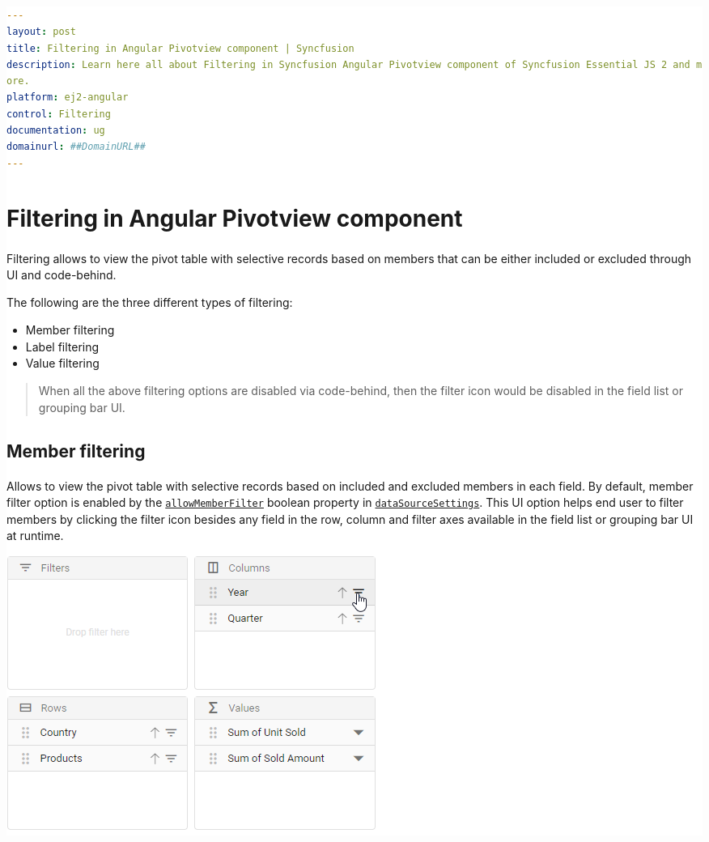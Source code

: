 ```yaml
---
layout: post
title: Filtering in Angular Pivotview component | Syncfusion
description: Learn here all about Filtering in Syncfusion Angular Pivotview component of Syncfusion Essential JS 2 and more.
platform: ej2-angular
control: Filtering 
documentation: ug
domainurl: ##DomainURL##
---
```




# Filtering in Angular Pivotview component

Filtering allows to view the pivot table with selective records based on members that can be either included or excluded through UI and code-behind.

The following are the three different types of filtering:

* Member filtering
* Label filtering
* Value filtering

> When all the above filtering options are disabled via code-behind, then the filter icon would be disabled in the field list or grouping bar UI.

## Member filtering

Allows to view the pivot table with selective records based on included and excluded members in each field. By default, member filter option is enabled by the [`allowMemberFilter`](https://ej2.syncfusion.com/angular/documentation/api/pivotview/dataSourceSettings/#allowmemberfilter) boolean property in [`dataSourceSettings`](https://ej2.syncfusion.com/angular/documentation/api/pivotview/dataSourceSettings/). This UI option helps end user to filter members by clicking the filter icon besides any field in the row, column and filter axes available in the field list or grouping bar UI at runtime.

![output](images/fieldlist_filtericon.png "Member filter icon in field list")
<br/>